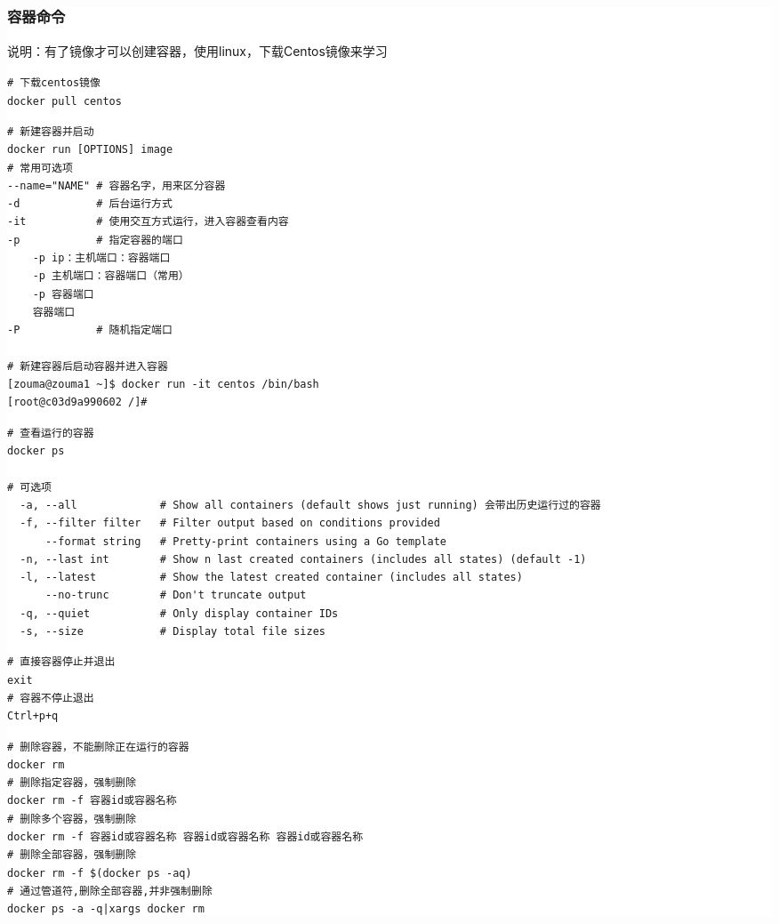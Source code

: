 ### 容器命令

说明：有了镜像才可以创建容器，使用linux，下载Centos镜像来学习

```shell
# 下载centos镜像
docker pull centos
```

```shell
# 新建容器并启动
docker run [OPTIONS] image
# 常用可选项
--name="NAME" # 容器名字，用来区分容器
-d            # 后台运行方式
-it           # 使用交互方式运行，进入容器查看内容
-p            # 指定容器的端口
	-p ip：主机端口：容器端口
	-p 主机端口：容器端口（常用）
	-p 容器端口
	容器端口
-P            # 随机指定端口

# 新建容器后启动容器并进入容器
[zouma@zouma1 ~]$ docker run -it centos /bin/bash
[root@c03d9a990602 /]# 
```

```shell
# 查看运行的容器
docker ps

# 可选项
  -a, --all             # Show all containers (default shows just running) 会带出历史运行过的容器
  -f, --filter filter   # Filter output based on conditions provided
      --format string   # Pretty-print containers using a Go template
  -n, --last int        # Show n last created containers (includes all states) (default -1)
  -l, --latest          # Show the latest created container (includes all states)
      --no-trunc        # Don't truncate output
  -q, --quiet           # Only display container IDs
  -s, --size            # Display total file sizes
```

```shell
# 直接容器停止并退出
exit
# 容器不停止退出
Ctrl+p+q
```

```shell
# 删除容器，不能删除正在运行的容器
docker rm
# 删除指定容器，强制删除
docker rm -f 容器id或容器名称
# 删除多个容器，强制删除
docker rm -f 容器id或容器名称 容器id或容器名称 容器id或容器名称
# 删除全部容器，强制删除
docker rm -f $(docker ps -aq)
# 通过管道符,删除全部容器,并非强制删除
docker ps -a -q|xargs docker rm
```
